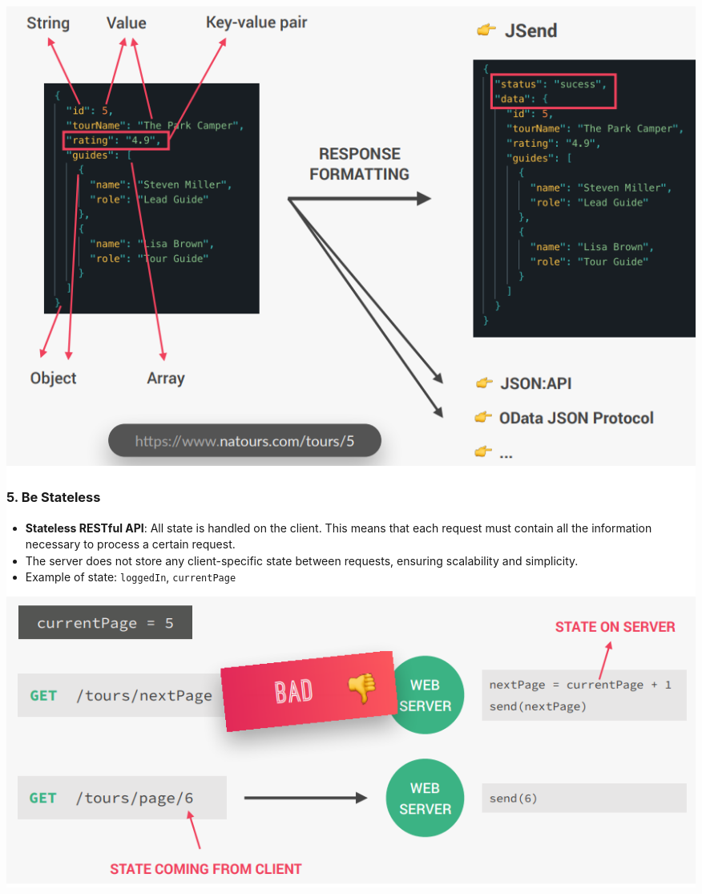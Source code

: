 ![Send data as JSON](img/send-data-as-json.png)

### 5. **Be Stateless**  
- **Stateless RESTful API**: All state is handled on the client. This means that each request must contain all the information necessary to process a certain request. 
- The server does not store any client-specific state between requests, ensuring scalability and simplicity.
- Example of state: `loggedIn`, `currentPage`

![Be Stateless](img/be-stateless.png)
